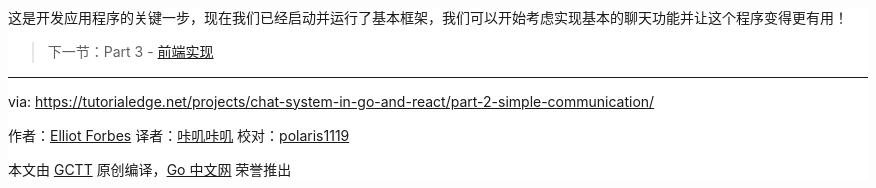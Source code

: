 这是开发应用程序的关键一步，现在我们已经启动并运行了基本框架，我们可以开始考虑实现基本的聊天功能并让这个程序变得更有用！

> 下一节：Part 3 - [前端实现](https://studygolang.com/articles/22429)

---

via: https://tutorialedge.net/projects/chat-system-in-go-and-react/part-2-simple-communication/

作者：[Elliot Forbes](https://twitter.com/elliot_f)
译者：[咔叽咔叽](https://github.com/watermelo)
校对：[polaris1119](https://github.com/polaris1119)

本文由 [GCTT](https://github.com/studygolang/GCTT) 原创编译，[Go 中文网](https://studygolang.com/) 荣誉推出
